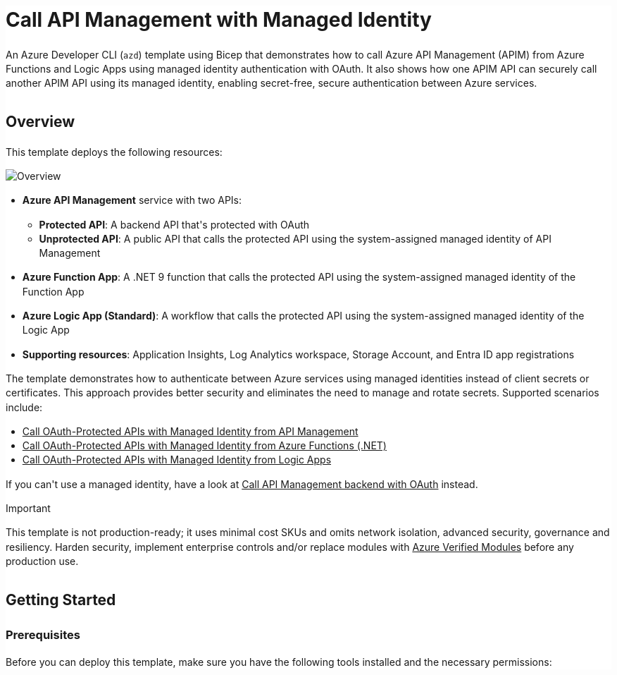 # Call API Management with Managed Identity

An Azure Developer CLI (`azd`) template using Bicep that demonstrates how to call Azure API Management (APIM) from Azure Functions and Logic Apps using managed identity authentication with OAuth. It also shows how one APIM API can securely call another APIM API using its managed identity, enabling secret-free, secure authentication between Azure services.

## Overview

This template deploys the following resources:

![Overview](images/diagrams-overview.png)

- **Azure API Management** service with two APIs:
  - **Protected API**: A backend API that's protected with OAuth
  - **Unprotected API**: A public API that calls the protected API using the system-assigned managed identity of API Management

- **Azure Function App**: A .NET 9 function that calls the protected API using the system-assigned managed identity of the Function App

- **Azure Logic App (Standard)**: A workflow that calls the protected API using the system-assigned managed identity of the Logic App

- **Supporting resources**: Application Insights, Log Analytics workspace, Storage Account, and Entra ID app registrations

The template demonstrates how to authenticate between Azure services using managed identities instead of client secrets or certificates. 
This approach provides better security and eliminates the need to manage and rotate secrets. 
Supported scenarios include:
- [Call OAuth-Protected APIs with Managed Identity from API Management](https://ronaldbosma.github.io/blog/2025/09/29/call-oauth-protected-apis-with-managed-identity-from-api-management/)
- [Call OAuth-Protected APIs with Managed Identity from Azure Functions (.NET)](https://ronaldbosma.github.io/blog/2025/09/20/call-oauth-protected-apis-with-managed-identity-from-.net/)
- [Call OAuth-Protected APIs with Managed Identity from Logic Apps](https://ronaldbosma.github.io/blog/2025/09/24/call-oauth-protected-apis-with-managed-identity-from-logic-apps/)

If you can't use a managed identity, have a look at [Call API Management backend with OAuth](https://github.com/ronaldbosma/call-apim-backend-with-oauth) instead.

> [!IMPORTANT]  
> This template is not production-ready; it uses minimal cost SKUs and omits network isolation, advanced security, governance and resiliency. Harden security, implement enterprise controls and/or replace modules with [Azure Verified Modules](https://azure.github.io/Azure-Verified-Modules/) before any production use.


## Getting Started

### Prerequisites  

Before you can deploy this template, make sure you have the following tools installed and the necessary permissions:

